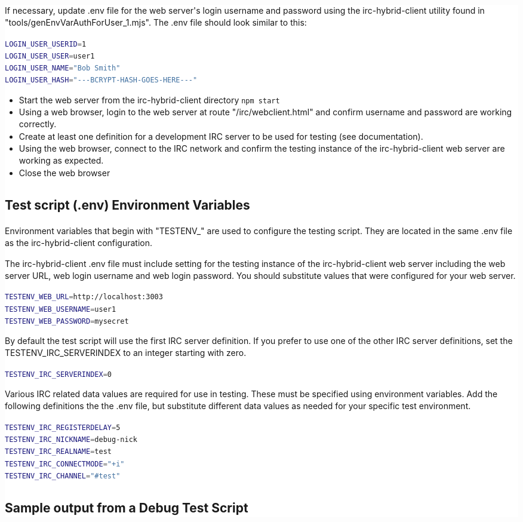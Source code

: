 If necessary, update .env file for the web server's login username and password using the irc-hybrid-client utility found in "tools/genEnvVarAuthForUser_1.mjs". The .env file should look similar to this:
  
```bash
LOGIN_USER_USERID=1
LOGIN_USER_USER=user1
LOGIN_USER_NAME="Bob Smith"
LOGIN_USER_HASH="---BCRYPT-HASH-GOES-HERE---"
```

- Start the web server from the irc-hybrid-client directory `npm start`
- Using a web browser, login to the web server at route "/irc/webclient.html" and confirm username and password are working correctly.
- Create at least one definition for a development IRC server to be used for testing (see documentation).
- Using the web browser, connect to the IRC network and confirm the testing instance of the irc-hybrid-client web server are working as expected.
- Close the web browser

## Test script (.env) Environment Variables

Environment variables that begin with "TESTENV_" are used to configure the testing script. They are located in the same .env file as the irc-hybrid-client configuration.

The irc-hybrid-client .env file must include setting for the testing instance of the irc-hybrid-client web server including the web server URL, web login username and web login password. You should substitute values that were configured for your web server.

```bash
TESTENV_WEB_URL=http://localhost:3003
TESTENV_WEB_USERNAME=user1
TESTENV_WEB_PASSWORD=mysecret
```

By default the test script will use the first IRC server definition. If you prefer to use one of the other IRC server definitions, set the TESTENV_IRC_SERVERINDEX to an integer starting with zero.

```bash
TESTENV_IRC_SERVERINDEX=0
```

Various IRC related data values are required for use in testing. These must be specified using environment variables. Add the following definitions the the .env file, but substitute different data values as needed for your specific test environment.

```bash
TESTENV_IRC_REGISTERDELAY=5
TESTENV_IRC_NICKNAME=debug-nick
TESTENV_IRC_REALNAME=test
TESTENV_IRC_CONNECTMODE="+i"
TESTENV_IRC_CHANNEL="#test"
```

## Sample output from a Debug Test Script
